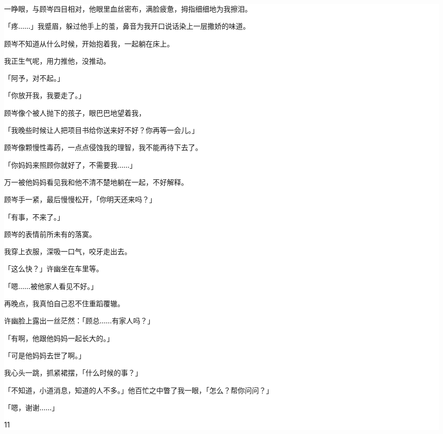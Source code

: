 一睁眼，与顾岑四目相对，他眼里血丝密布，满脸疲惫，拇指细细地为我擦泪。


「疼……」我蹙眉，躲过他手上的茧，鼻音为我开口说话染上一层撒娇的味道。


顾岑不知道从什么时候，开始抱着我，一起躺在床上。


我正生气呢，用力推他，没推动。


「阿予，对不起。」


「你放开我，我要走了。」


顾岑像个被人抛下的孩子，眼巴巴地望着我，


「我晚些时候让人把项目书给你送来好不好？你再等一会儿。」


顾岑像颗慢性毒药，一点点侵蚀我的理智，我不能再待下去了。


「你妈妈来照顾你就好了，不需要我……」


万一被他妈妈看见我和他不清不楚地躺在一起，不好解释。


顾岑手一紧，最后慢慢松开，「你明天还来吗？」


「有事，不来了。」


顾岑的表情前所未有的落寞。


我穿上衣服，深吸一口气，咬牙走出去。


「这么快？」许幽坐在车里等。


「嗯……被他家人看见不好。」


再晚点，我真怕自己忍不住重蹈覆辙。


许幽脸上露出一丝茫然：「顾总……有家人吗？」


「有啊，他跟他妈妈一起长大的。」


「可是他妈妈去世了啊。」


我心头一跳，抓紧裙摆，「什么时候的事？」


「不知道，小道消息，知道的人不多。」他百忙之中瞥了我一眼，「怎么？帮你问问？」


「嗯，谢谢……」


11
